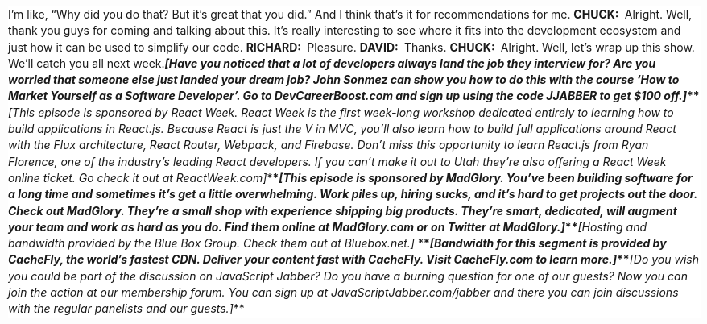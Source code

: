 I’m like, “Why did you do that? But it’s great that you did.” And I think that’s it for recommendations for me. **CHUCK:&nbsp;** Alright. Well, thank you guys for coming and talking about this. It’s really interesting to see where it fits into the development ecosystem and just how it can be used to simplify our code. **RICHARD:&nbsp;** Pleasure. **DAVID:&nbsp;** Thanks. **CHUCK:&nbsp;** Alright. Well, let’s wrap up this show. We’ll catch you all next week.**_[Have you noticed that a lot of developers always land the job they interview for? Are you worried that someone else just landed your dream job? John Sonmez can show you how to do this with the course ‘How to Market Yourself as a Software Developer’. Go to DevCareerBoost.com and sign up using the code JJABBER to get $100 off.]_\*\***_[This episode is sponsored by React Week. React Week is the first week-long workshop dedicated entirely to learning how to build applications in React.js. Because React is just the V in MVC, you’ll also learn how to build full applications around React with the Flux architecture, React Router, Webpack, and Firebase. Don’t miss this opportunity to learn React.js from Ryan Florence, one of the industry’s leading React developers. If you can’t make it out to Utah they’re also offering a React Week online ticket. Go check it out at ReactWeek.com]_\***\*_[This episode is sponsored by MadGlory. You’ve been building software for a long time and sometimes it’s get a little overwhelming. Work piles up, hiring sucks, and it’s hard to get projects out the door. Check out MadGlory. They’re a small shop with experience shipping big products. They’re smart, dedicated, will augment your team and work as hard as you do. Find them online at MadGlory.com or on Twitter at MadGlory.]_\*\***_[Hosting and bandwidth provided by the Blue Box Group. Check them out at Bluebox.net.]&nbsp;_\***\*_[Bandwidth for this segment is provided by CacheFly, the world’s fastest CDN. Deliver your content fast with CacheFly. Visit CacheFly.com to learn more.]_\*\***_[Do you wish you could be part of the discussion on JavaScript Jabber? Do you have a burning question for one of our guests? Now you can join the action at our membership forum. You can sign up at JavaScriptJabber.com/jabber and there you can join discussions with the regular panelists and our guests.]_\*\*
